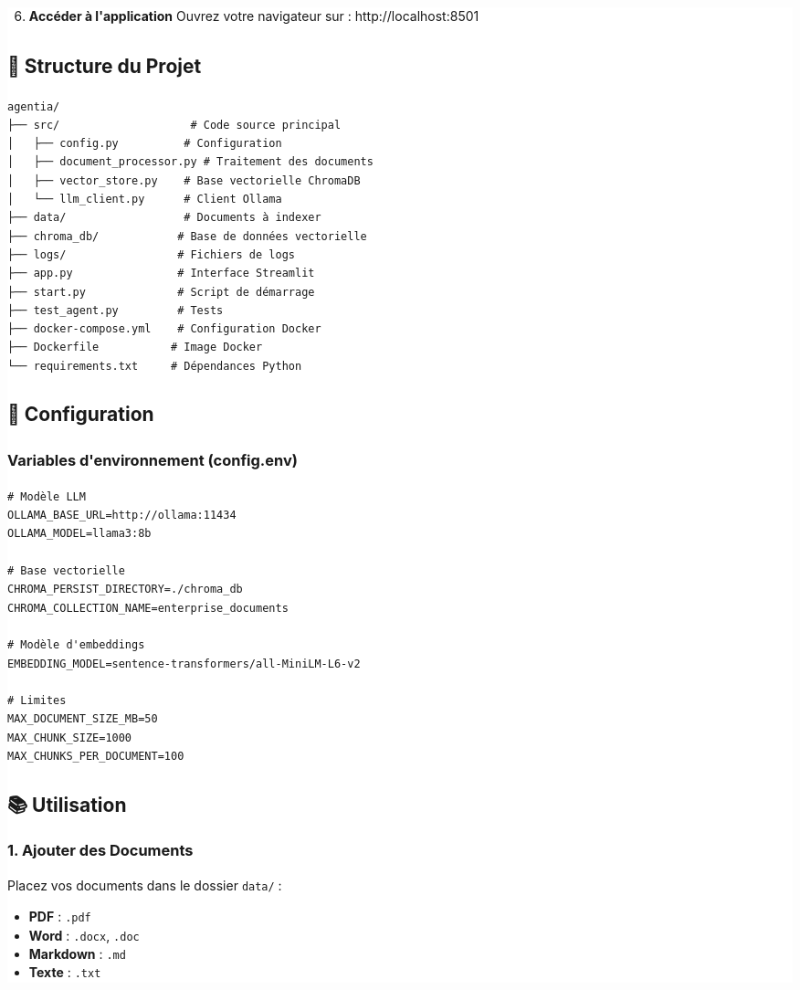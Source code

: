 6. **Accéder à l'application**
Ouvrez votre navigateur sur : http://localhost:8501

## 📁 Structure du Projet

```
agentia/
├── src/                    # Code source principal
│   ├── config.py          # Configuration
│   ├── document_processor.py # Traitement des documents
│   ├── vector_store.py    # Base vectorielle ChromaDB
│   └── llm_client.py      # Client Ollama
├── data/                  # Documents à indexer
├── chroma_db/            # Base de données vectorielle
├── logs/                 # Fichiers de logs
├── app.py                # Interface Streamlit
├── start.py              # Script de démarrage
├── test_agent.py         # Tests
├── docker-compose.yml    # Configuration Docker
├── Dockerfile           # Image Docker
└── requirements.txt     # Dépendances Python
```

## 🔧 Configuration

### Variables d'environnement (config.env)

```env
# Modèle LLM
OLLAMA_BASE_URL=http://ollama:11434
OLLAMA_MODEL=llama3:8b

# Base vectorielle
CHROMA_PERSIST_DIRECTORY=./chroma_db
CHROMA_COLLECTION_NAME=enterprise_documents

# Modèle d'embeddings
EMBEDDING_MODEL=sentence-transformers/all-MiniLM-L6-v2

# Limites
MAX_DOCUMENT_SIZE_MB=50
MAX_CHUNK_SIZE=1000
MAX_CHUNKS_PER_DOCUMENT=100
```

## 📚 Utilisation

### 1. Ajouter des Documents

Placez vos documents dans le dossier `data/` :
- **PDF** : `.pdf`
- **Word** : `.docx`, `.doc`
- **Markdown** : `.md`
- **Texte** : `.txt`
